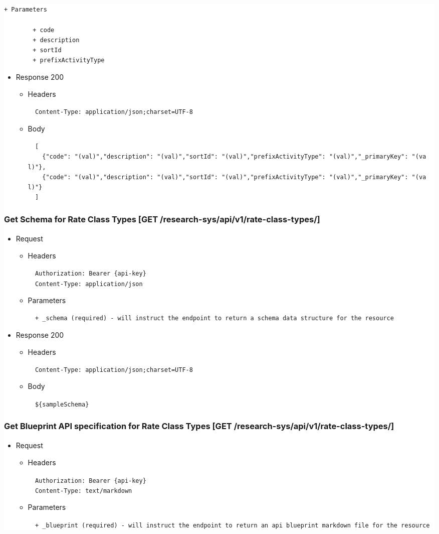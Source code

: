     + Parameters
    
            + code
            + description
            + sortId
            + prefixActivityType
 

+ Response 200
    + Headers

            Content-Type: application/json;charset=UTF-8

    + Body
    
            [
              {"code": "(val)","description": "(val)","sortId": "(val)","prefixActivityType": "(val)","_primaryKey": "(val)"},
              {"code": "(val)","description": "(val)","sortId": "(val)","prefixActivityType": "(val)","_primaryKey": "(val)"}
            ]
			
### Get Schema for Rate Class Types [GET /research-sys/api/v1/rate-class-types/]
	 
+ Request

    + Headers

            Authorization: Bearer {api-key}
            Content-Type: application/json
    
    + Parameters

            + _schema (required) - will instruct the endpoint to return a schema data structure for the resource

+ Response 200
    + Headers

            Content-Type: application/json;charset=UTF-8

    + Body
    
            ${sampleSchema}
		
### Get Blueprint API specification for Rate Class Types [GET /research-sys/api/v1/rate-class-types/]
	 
+ Request

    + Headers

            Authorization: Bearer {api-key}
            Content-Type: text/markdown
    
    + Parameters
    
            + _blueprint (required) - will instruct the endpoint to return an api blueprint markdown file for the resource
